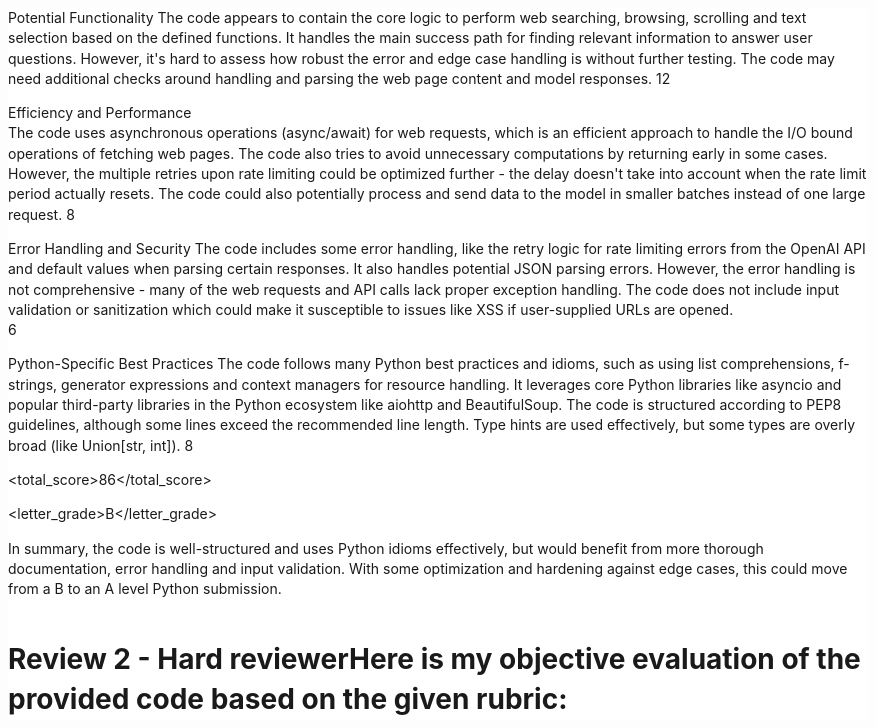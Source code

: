 Potential Functionality
<reasoning>
The code appears to contain the core logic to perform web searching, browsing, scrolling and text selection based on the defined functions. It handles the main success path for finding relevant information to answer user questions. However, it's hard to assess how robust the error and edge case handling is without further testing. The code may need additional checks around handling and parsing the web page content and model responses.
</reasoning>
<score>12</score>

Efficiency and Performance  
<reasoning>
The code uses asynchronous operations (async/await) for web requests, which is an efficient approach to handle the I/O bound operations of fetching web pages. The code also tries to avoid unnecessary computations by returning early in some cases. However, the multiple retries upon rate limiting could be optimized further - the delay doesn't take into account when the rate limit period actually resets. The code could also potentially process and send data to the model in smaller batches instead of one large request.
</reasoning>
<score>8</score>

Error Handling and Security
<reasoning>
The code includes some error handling, like the retry logic for rate limiting errors from the OpenAI API and default values when parsing certain responses. It also handles potential JSON parsing errors. However, the error handling is not comprehensive - many of the web requests and API calls lack proper exception handling. The code does not include input validation or sanitization which could make it susceptible to issues like XSS if user-supplied URLs are opened.
</reasoning>  
<score>6</score>

Python-Specific Best Practices
<reasoning>
The code follows many Python best practices and idioms, such as using list comprehensions, f-strings, generator expressions and context managers for resource handling. It leverages core Python libraries like asyncio and popular third-party libraries in the Python ecosystem like aiohttp and BeautifulSoup. The code is structured according to PEP8 guidelines, although some lines exceed the recommended line length. Type hints are used effectively, but some types are overly broad (like Union[str, int]).
</reasoning>
<score>8</score>

<total_score>86</total_score>

<letter_grade>B</letter_grade>

In summary, the code is well-structured and uses Python idioms effectively, but would benefit from more thorough documentation, error handling and input validation. With some optimization and hardening against edge cases, this could move from a B to an A level Python submission.


# Review 2 - Hard reviewerHere is my objective evaluation of the provided code based on the given rubric:
